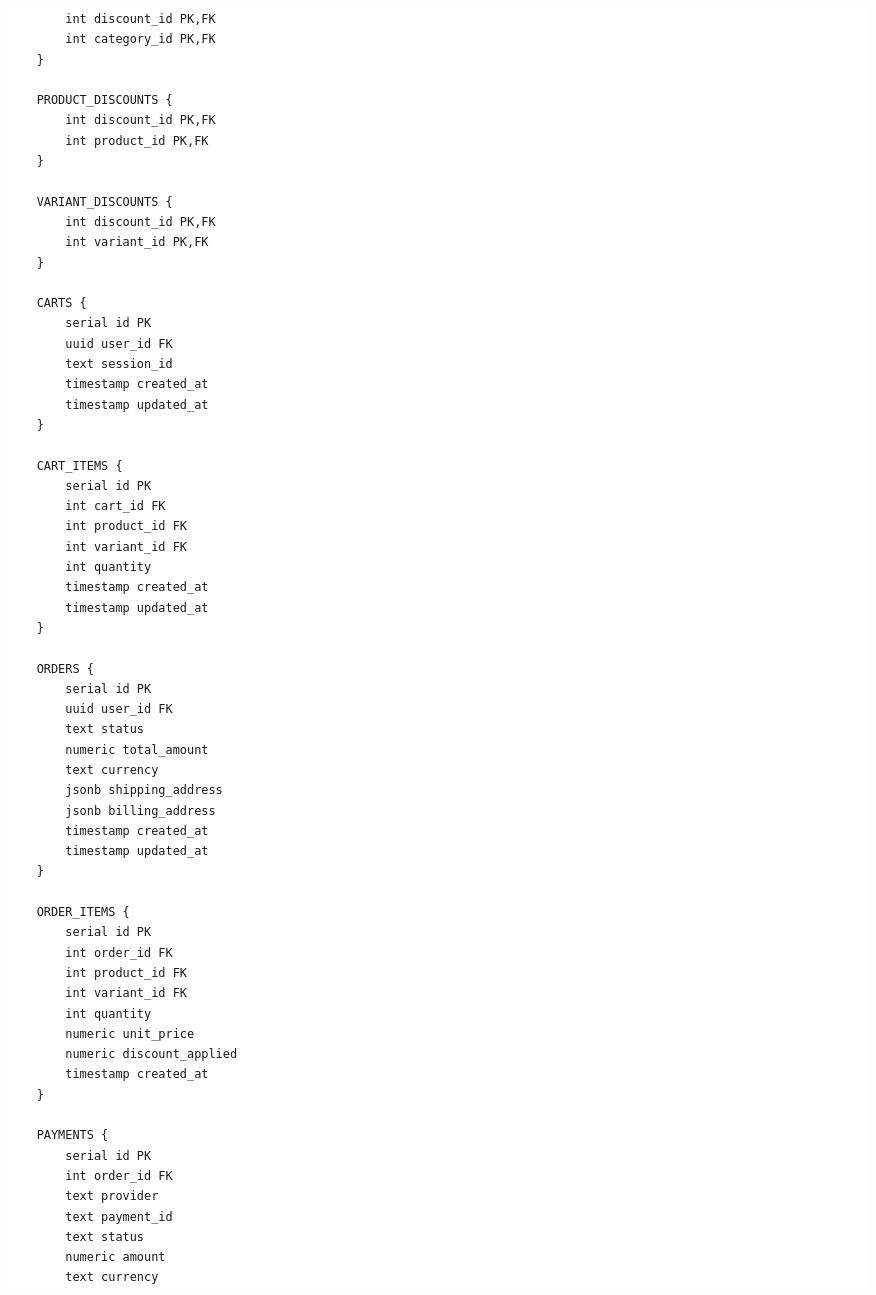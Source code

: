 ```mermaid
        int discount_id PK,FK
        int category_id PK,FK
    }
    
    PRODUCT_DISCOUNTS {
        int discount_id PK,FK
        int product_id PK,FK
    }
    
    VARIANT_DISCOUNTS {
        int discount_id PK,FK
        int variant_id PK,FK
    }
    
    CARTS {
        serial id PK
        uuid user_id FK
        text session_id
        timestamp created_at
        timestamp updated_at
    }
    
    CART_ITEMS {
        serial id PK
        int cart_id FK
        int product_id FK
        int variant_id FK
        int quantity
        timestamp created_at
        timestamp updated_at
    }
    
    ORDERS {
        serial id PK
        uuid user_id FK
        text status
        numeric total_amount
        text currency
        jsonb shipping_address
        jsonb billing_address
        timestamp created_at
        timestamp updated_at
    }
    
    ORDER_ITEMS {
        serial id PK
        int order_id FK
        int product_id FK
        int variant_id FK
        int quantity
        numeric unit_price
        numeric discount_applied
        timestamp created_at
    }
    
    PAYMENTS {
        serial id PK
        int order_id FK
        text provider
        text payment_id
        text status
        numeric amount
        text currency
```